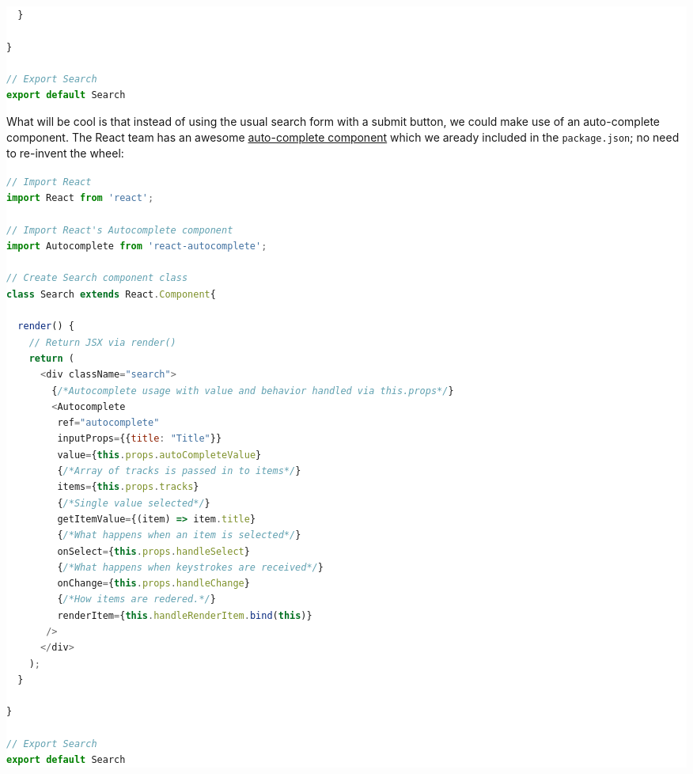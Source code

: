 ```javascript
  }
  
}

// Export Search
export default Search
```

What will be cool is that instead of using the usual search form with a submit button, we could make use of an auto-complete component. The React team has an awesome [auto-complete component](https://github.com/reactjs/react-autocomplete?ref=scotch.io) which we aready included in the `package.json`; no need to re-invent the wheel:

```javascript
// Import React
import React from 'react';

// Import React's Autocomplete component
import Autocomplete from 'react-autocomplete';

// Create Search component class
class Search extends React.Component{

  render() {
    // Return JSX via render()
    return (
      <div className="search">
        {/*Autocomplete usage with value and behavior handled via this.props*/}
        <Autocomplete
         ref="autocomplete"
         inputProps={{title: "Title"}}
         value={this.props.autoCompleteValue}
         {/*Array of tracks is passed in to items*/}
         items={this.props.tracks}
         {/*Single value selected*/}
         getItemValue={(item) => item.title}
         {/*What happens when an item is selected*/}
         onSelect={this.props.handleSelect}
         {/*What happens when keystrokes are received*/}
         onChange={this.props.handleChange}
         {/*How items are redered.*/}
         renderItem={this.handleRenderItem.bind(this)}
       />
      </div>
    );
  }
  
}

// Export Search
export default Search
```
